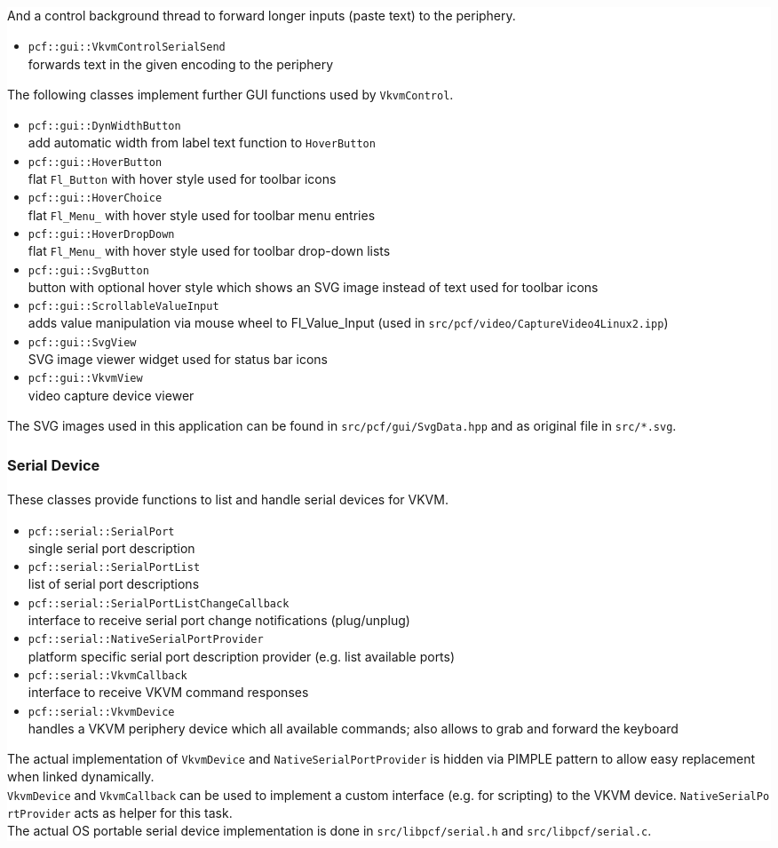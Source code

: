 And a control background thread to forward longer inputs (paste text) to the periphery.

- `pcf::gui::VkvmControlSerialSend`  
  forwards text in the given encoding to the periphery

The following classes implement further GUI functions used by `VkvmControl`.

- `pcf::gui::DynWidthButton`  
  add automatic width from label text function to `HoverButton`
- `pcf::gui::HoverButton`  
  flat `Fl_Button` with hover style used for toolbar icons
- `pcf::gui::HoverChoice`  
  flat `Fl_Menu_` with hover style used for toolbar menu entries
- `pcf::gui::HoverDropDown`  
  flat `Fl_Menu_` with hover style used for toolbar drop-down lists
- `pcf::gui::SvgButton`  
  button with optional hover style which shows an SVG image instead of text used for toolbar icons
- `pcf::gui::ScrollableValueInput`  
  adds value manipulation via mouse wheel to Fl_Value_Input (used in `src/pcf/video/CaptureVideo4Linux2.ipp`)
- `pcf::gui::SvgView`  
  SVG image viewer widget used for status bar icons
- `pcf::gui::VkvmView`  
  video capture device viewer

The SVG images used in this application can be found in `src/pcf/gui/SvgData.hpp`
and as original file in `src/*.svg`.

### Serial Device

These classes provide functions to list and handle serial devices for VKVM.

- `pcf::serial::SerialPort`  
  single serial port description
- `pcf::serial::SerialPortList`  
  list of serial port descriptions
- `pcf::serial::SerialPortListChangeCallback`  
  interface to receive serial port change notifications (plug/unplug)
- `pcf::serial::NativeSerialPortProvider`  
  platform specific serial port description provider (e.g. list available ports)
- `pcf::serial::VkvmCallback`  
  interface to receive VKVM command responses
- `pcf::serial::VkvmDevice`  
  handles a VKVM periphery device which all available commands; also allows to grab and forward the keyboard

The actual implementation of `VkvmDevice` and `NativeSerialPortProvider` is hidden
via PIMPLE pattern to allow easy replacement when linked dynamically.  
`VkvmDevice` and `VkvmCallback` can be used to implement a custom interface
(e.g. for scripting) to the VKVM device. `NativeSerialPortProvider` acts as helper
for this task.  
The actual OS portable serial device implementation is done in `src/libpcf/serial.h`
and `src/libpcf/serial.c`.  
